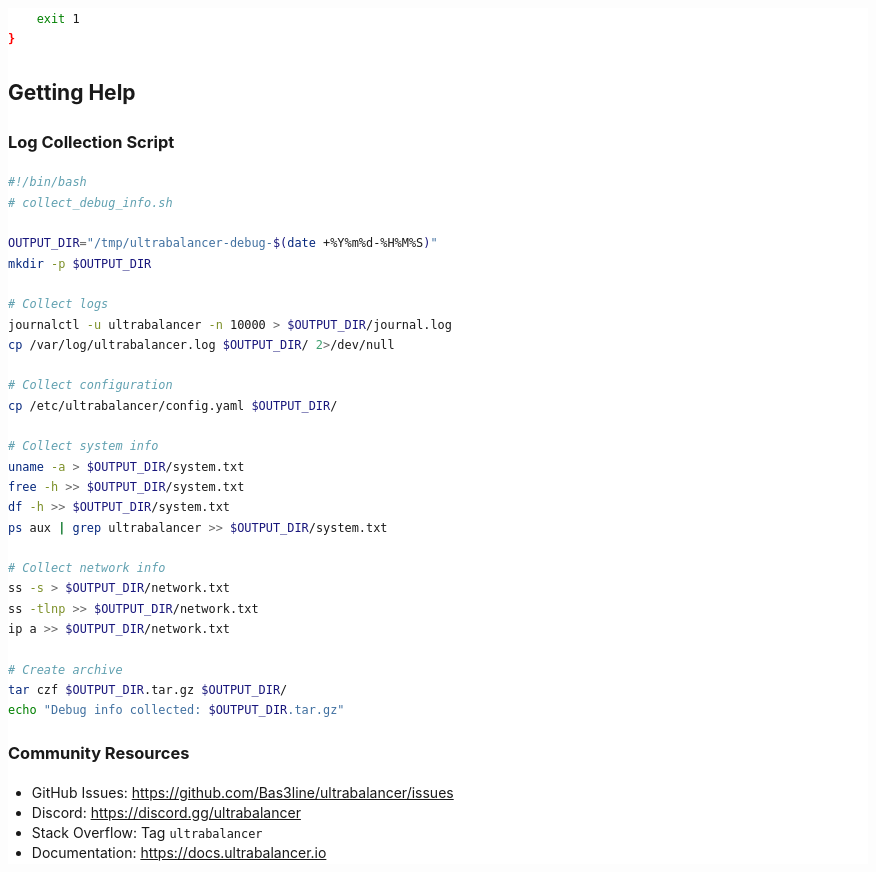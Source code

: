 ```bash
    exit 1
}
```

## Getting Help

### Log Collection Script

```bash
#!/bin/bash
# collect_debug_info.sh

OUTPUT_DIR="/tmp/ultrabalancer-debug-$(date +%Y%m%d-%H%M%S)"
mkdir -p $OUTPUT_DIR

# Collect logs
journalctl -u ultrabalancer -n 10000 > $OUTPUT_DIR/journal.log
cp /var/log/ultrabalancer.log $OUTPUT_DIR/ 2>/dev/null

# Collect configuration
cp /etc/ultrabalancer/config.yaml $OUTPUT_DIR/

# Collect system info
uname -a > $OUTPUT_DIR/system.txt
free -h >> $OUTPUT_DIR/system.txt
df -h >> $OUTPUT_DIR/system.txt
ps aux | grep ultrabalancer >> $OUTPUT_DIR/system.txt

# Collect network info
ss -s > $OUTPUT_DIR/network.txt
ss -tlnp >> $OUTPUT_DIR/network.txt
ip a >> $OUTPUT_DIR/network.txt

# Create archive
tar czf $OUTPUT_DIR.tar.gz $OUTPUT_DIR/
echo "Debug info collected: $OUTPUT_DIR.tar.gz"
```

### Community Resources

- GitHub Issues: https://github.com/Bas3line/ultrabalancer/issues
- Discord: https://discord.gg/ultrabalancer
- Stack Overflow: Tag `ultrabalancer`
- Documentation: https://docs.ultrabalancer.io